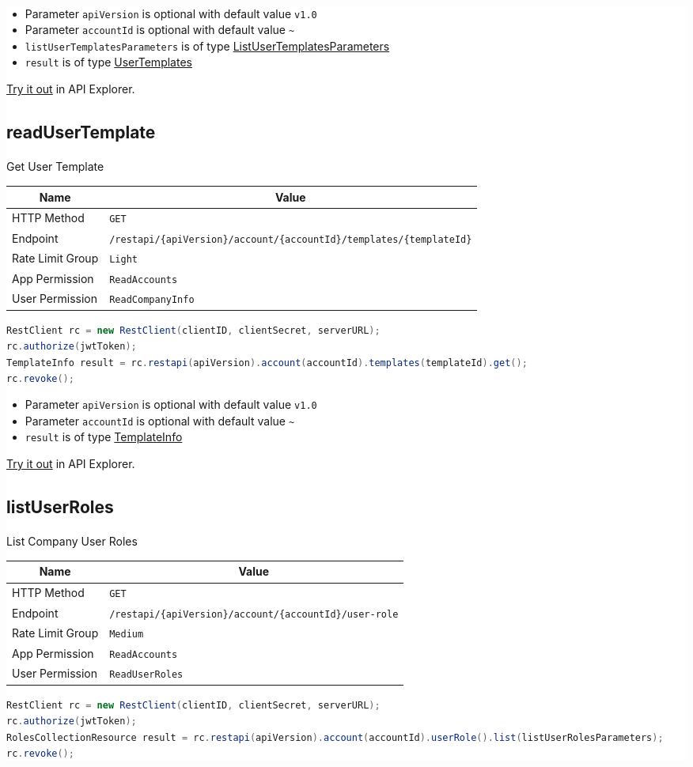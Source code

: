- Parameter `apiVersion` is optional with default value `v1.0`
- Parameter `accountId` is optional with default value `~`
- `listUserTemplatesParameters` is of
  type [ListUserTemplatesParameters](./src/main/java/com/ringcentral/definitions/ListUserTemplatesParameters.java)
- `result` is of type [UserTemplates](./src/main/java/com/ringcentral/definitions/UserTemplates.java)

[Try it out](https://developer.ringcentral.com/api-reference#Extensions-listUserTemplates) in API Explorer.

## readUserTemplate

Get User Template

 Name             | Value
------------------|--------------------------------------------------------------------
 HTTP Method      | `GET`
 Endpoint         | `/restapi/{apiVersion}/account/{accountId}/templates/{templateId}`
 Rate Limit Group | `Light`
 App Permission   | `ReadAccounts`
 User Permission  | `ReadCompanyInfo`

```java
RestClient rc = new RestClient(clientID, clientSecret, serverURL);
rc.authorize(jwtToken);
TemplateInfo result = rc.restapi(apiVersion).account(accountId).templates(templateId).get();
rc.revoke();
```

- Parameter `apiVersion` is optional with default value `v1.0`
- Parameter `accountId` is optional with default value `~`
- `result` is of type [TemplateInfo](./src/main/java/com/ringcentral/definitions/TemplateInfo.java)

[Try it out](https://developer.ringcentral.com/api-reference#Extensions-readUserTemplate) in API Explorer.

## listUserRoles

List Company User Roles

 Name             | Value
------------------|-------------------------------------------------------
 HTTP Method      | `GET`
 Endpoint         | `/restapi/{apiVersion}/account/{accountId}/user-role`
 Rate Limit Group | `Medium`
 App Permission   | `ReadAccounts`
 User Permission  | `ReadUserRoles`

```java
RestClient rc = new RestClient(clientID, clientSecret, serverURL);
rc.authorize(jwtToken);
RolesCollectionResource result = rc.restapi(apiVersion).account(accountId).userRole().list(listUserRolesParameters);
rc.revoke();
```
